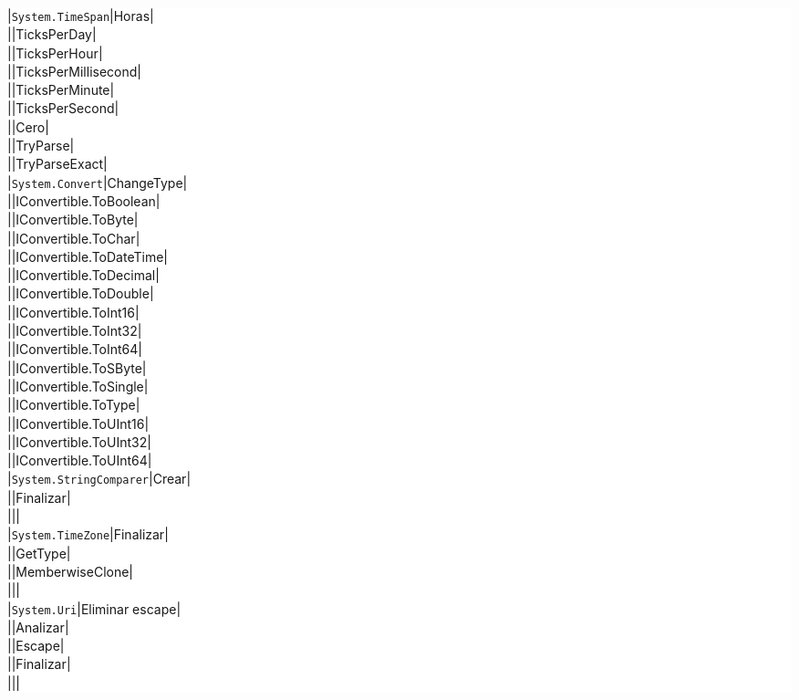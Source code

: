 |`System.TimeSpan`|Horas|  
||TicksPerDay|  
||TicksPerHour|  
||TicksPerMillisecond|  
||TicksPerMinute|  
||TicksPerSecond|  
||Cero|  
||TryParse|  
||TryParseExact|  
|`System.Convert`|ChangeType|  
||IConvertible.ToBoolean|  
||IConvertible.ToByte|  
||IConvertible.ToChar|  
||IConvertible.ToDateTime|  
||IConvertible.ToDecimal|  
||IConvertible.ToDouble|  
||IConvertible.ToInt16|  
||IConvertible.ToInt32|  
||IConvertible.ToInt64|  
||IConvertible.ToSByte|  
||IConvertible.ToSingle|  
||IConvertible.ToType|  
||IConvertible.ToUInt16|  
||IConvertible.ToUInt32|  
||IConvertible.ToUInt64|  
|`System.StringComparer`|Crear|  
||Finalizar|  
|||  
|`System.TimeZone`|Finalizar|  
||GetType|  
||MemberwiseClone|  
|||  
|`System.Uri`|Eliminar escape|  
||Analizar|  
||Escape|  
||Finalizar|  
|||  
